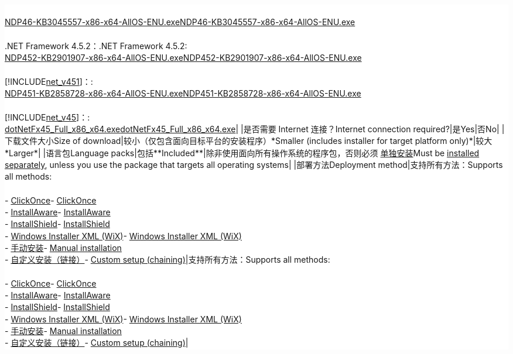 <br />[<span data-ttu-id="38fbe-196">NDP46-KB3045557-x86-x64-AllOS-ENU.exe</span><span class="sxs-lookup"><span data-stu-id="38fbe-196">NDP46-KB3045557-x86-x64-AllOS-ENU.exe</span></span>](https://go.microsoft.com/fwlink/?LinkId=528232)<br /><br /> <span data-ttu-id="38fbe-197">.NET Framework 4.5.2：</span><span class="sxs-lookup"><span data-stu-id="38fbe-197">.NET Framework 4.5.2:</span></span> <br />[<span data-ttu-id="38fbe-198">NDP452-KB2901907-x86-x64-AllOS-ENU.exe</span><span class="sxs-lookup"><span data-stu-id="38fbe-198">NDP452-KB2901907-x86-x64-AllOS-ENU.exe</span></span>](https://go.microsoft.com/fwlink/?LinkId=397708)<br /><br /> [!INCLUDE[net_v451](../../../includes/net-v451-md.md)]<span data-ttu-id="38fbe-199">：</span><span class="sxs-lookup"><span data-stu-id="38fbe-199">:</span></span> <br />[<span data-ttu-id="38fbe-200">NDP451-KB2858728-x86-x64-AllOS-ENU.exe</span><span class="sxs-lookup"><span data-stu-id="38fbe-200">NDP451-KB2858728-x86-x64-AllOS-ENU.exe</span></span>](https://go.microsoft.com/fwlink/?LinkId=322116)<br /><br /> [!INCLUDE[net_v45](../../../includes/net-v45-md.md)]<span data-ttu-id="38fbe-201">：</span><span class="sxs-lookup"><span data-stu-id="38fbe-201">:</span></span> <br />[<span data-ttu-id="38fbe-202">dotNetFx45_Full_x86_x64.exe</span><span class="sxs-lookup"><span data-stu-id="38fbe-202">dotNetFx45_Full_x86_x64.exe</span></span>](https://go.microsoft.com/fwlink/?LinkId=225702)|
|<span data-ttu-id="38fbe-203">是否需要 Internet 连接？</span><span class="sxs-lookup"><span data-stu-id="38fbe-203">Internet connection required?</span></span>|<span data-ttu-id="38fbe-204">是</span><span class="sxs-lookup"><span data-stu-id="38fbe-204">Yes</span></span>|<span data-ttu-id="38fbe-205">否</span><span class="sxs-lookup"><span data-stu-id="38fbe-205">No</span></span>|
|<span data-ttu-id="38fbe-206">下载文件大小</span><span class="sxs-lookup"><span data-stu-id="38fbe-206">Size of download</span></span>|<span data-ttu-id="38fbe-207">较小（仅包含面向目标平台的安装程序）\*</span><span class="sxs-lookup"><span data-stu-id="38fbe-207">Smaller (includes installer for target platform only)\*</span></span>|<span data-ttu-id="38fbe-208">较大\*</span><span class="sxs-lookup"><span data-stu-id="38fbe-208">Larger\*</span></span>|
|<span data-ttu-id="38fbe-209">语言包</span><span class="sxs-lookup"><span data-stu-id="38fbe-209">Language packs</span></span>|<span data-ttu-id="38fbe-210">包括\*\*</span><span class="sxs-lookup"><span data-stu-id="38fbe-210">Included\*\*</span></span>|<span data-ttu-id="38fbe-211">除非使用面向所有操作系统的程序包，否则必须 [单独安装](#chain_langpack)</span><span class="sxs-lookup"><span data-stu-id="38fbe-211">Must be [installed separately](#chain_langpack), unless you use the package that targets all operating systems</span></span>|
|<span data-ttu-id="38fbe-212">部署方法</span><span class="sxs-lookup"><span data-stu-id="38fbe-212">Deployment method</span></span>|<span data-ttu-id="38fbe-213">支持所有方法：</span><span class="sxs-lookup"><span data-stu-id="38fbe-213">Supports all methods:</span></span><br /><br /><span data-ttu-id="38fbe-214">- [ClickOnce](#clickonce-deployment)</span><span class="sxs-lookup"><span data-stu-id="38fbe-214">- [ClickOnce](#clickonce-deployment)</span></span><br /><span data-ttu-id="38fbe-215">- [InstallAware](#installaware-deployment)</span><span class="sxs-lookup"><span data-stu-id="38fbe-215">- [InstallAware](#installaware-deployment)</span></span><br /><span data-ttu-id="38fbe-216">- [InstallShield](#installshield-deployment)</span><span class="sxs-lookup"><span data-stu-id="38fbe-216">- [InstallShield](#installshield-deployment)</span></span><br /><span data-ttu-id="38fbe-217">- [Windows Installer XML (WiX)](#wix)</span><span class="sxs-lookup"><span data-stu-id="38fbe-217">- [Windows Installer XML (WiX)](#wix)</span></span><br /><span data-ttu-id="38fbe-218">- [手动安装](#installing_manually)</span><span class="sxs-lookup"><span data-stu-id="38fbe-218">- [Manual installation](#installing_manually)</span></span><br /><span data-ttu-id="38fbe-219">- [自定义安装（链接）](#chaining)</span><span class="sxs-lookup"><span data-stu-id="38fbe-219">- [Custom setup (chaining)](#chaining)</span></span>|<span data-ttu-id="38fbe-220">支持所有方法：</span><span class="sxs-lookup"><span data-stu-id="38fbe-220">Supports all methods:</span></span><br /><br /> <span data-ttu-id="38fbe-221">- [ClickOnce](#clickonce-deployment)</span><span class="sxs-lookup"><span data-stu-id="38fbe-221">- [ClickOnce](#clickonce-deployment)</span></span><br /><span data-ttu-id="38fbe-222">- [InstallAware](#installaware-deployment)</span><span class="sxs-lookup"><span data-stu-id="38fbe-222">- [InstallAware](#installaware-deployment)</span></span><br /><span data-ttu-id="38fbe-223">- [InstallShield](#installshield-deployment)</span><span class="sxs-lookup"><span data-stu-id="38fbe-223">- [InstallShield](#installshield-deployment)</span></span><br /><span data-ttu-id="38fbe-224">- [Windows Installer XML (WiX)](#wix)</span><span class="sxs-lookup"><span data-stu-id="38fbe-224">- [Windows Installer XML (WiX)](#wix)</span></span><br /><span data-ttu-id="38fbe-225">- [手动安装](#installing_manually)</span><span class="sxs-lookup"><span data-stu-id="38fbe-225">- [Manual installation](#installing_manually)</span></span><br /><span data-ttu-id="38fbe-226">- [自定义安装（链接）](#chaining)</span><span class="sxs-lookup"><span data-stu-id="38fbe-226">- [Custom setup (chaining)](#chaining)</span></span>|